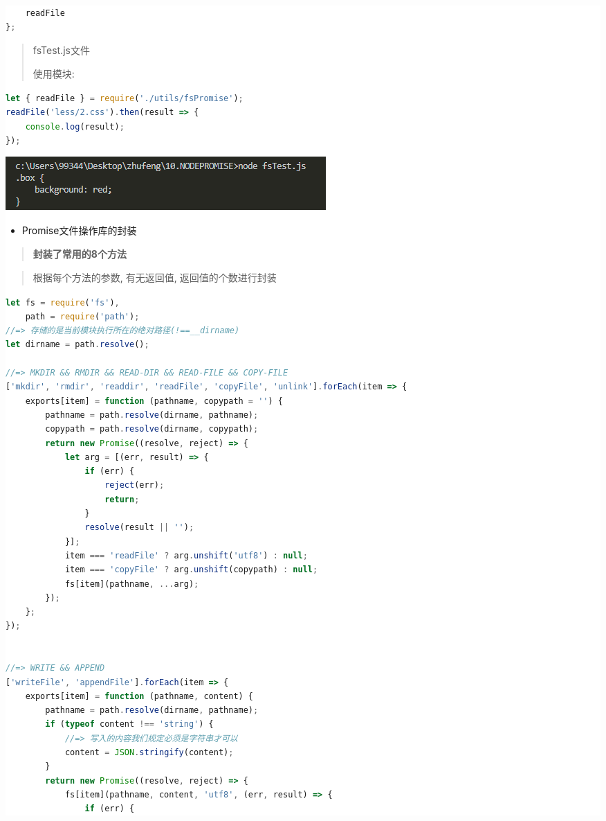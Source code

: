 ```javascript
    readFile
};

```

> fsTest.js文件
>
> 使用模块:

```javascript
let { readFile } = require('./utils/fsPromise');
readFile('less/2.css').then(result => {
    console.log(result);
});
```

![1548825498022](./media/1548825498022.png)

- Promise文件操作库的封装

> **封装了常用的8个方法**

> 根据每个方法的参数, 有无返回值, 返回值的个数进行封装

```javascript
let fs = require('fs'),
    path = require('path');
//=> 存储的是当前模块执行所在的绝对路径(!==__dirname)
let dirname = path.resolve();

//=> MKDIR && RMDIR && READ-DIR && READ-FILE && COPY-FILE
['mkdir', 'rmdir', 'readdir', 'readFile', 'copyFile', 'unlink'].forEach(item => {
    exports[item] = function (pathname, copypath = '') {
        pathname = path.resolve(dirname, pathname);
        copypath = path.resolve(dirname, copypath);
        return new Promise((resolve, reject) => {
            let arg = [(err, result) => {
                if (err) {
                    reject(err);
                    return;
                }
                resolve(result || '');
            }];
            item === 'readFile' ? arg.unshift('utf8') : null;
            item === 'copyFile' ? arg.unshift(copypath) : null;
            fs[item](pathname, ...arg);
        });
    };
});


//=> WRITE && APPEND
['writeFile', 'appendFile'].forEach(item => {
    exports[item] = function (pathname, content) {
        pathname = path.resolve(dirname, pathname);
        if (typeof content !== 'string') {
            //=> 写入的内容我们规定必须是字符串才可以
            content = JSON.stringify(content);
        }
        return new Promise((resolve, reject) => {
            fs[item](pathname, content, 'utf8', (err, result) => {
                if (err) {
```